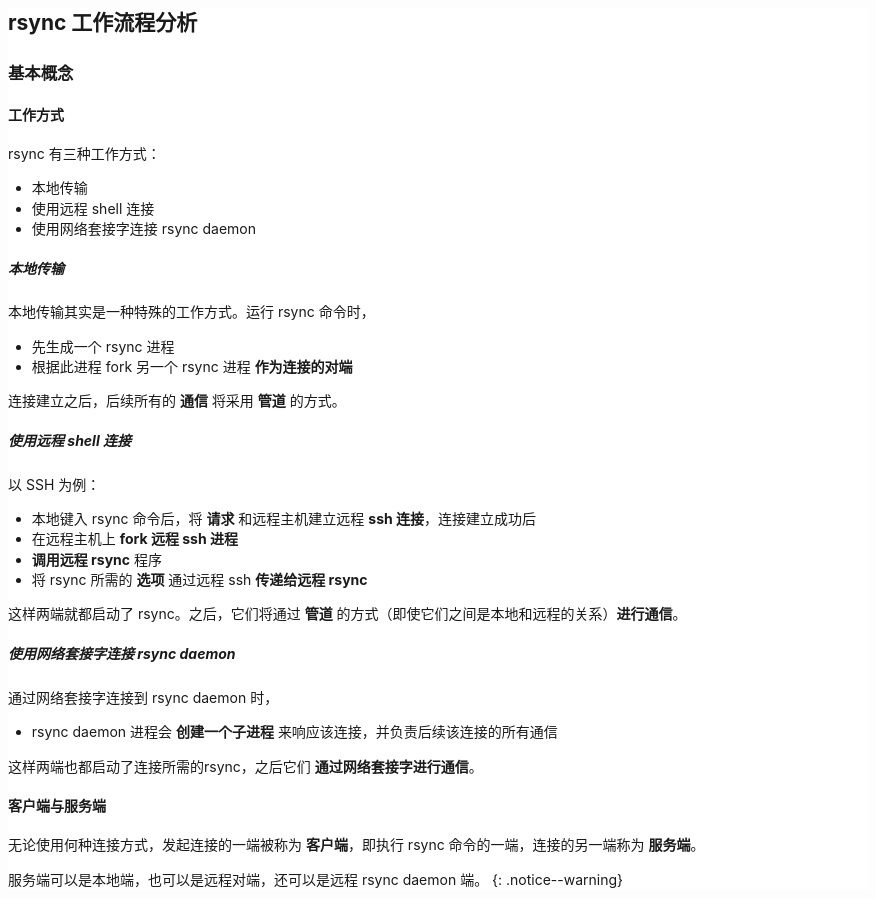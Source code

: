 

## rsync 工作流程分析











### 基本概念




#### 工作方式

rsync 有三种工作方式：

* 本地传输
* 使用远程 shell 连接
* 使用网络套接字连接 rsync daemon

##### 本地传输

本地传输其实是一种特殊的工作方式。运行 rsync 命令时，

* 先生成一个 rsync 进程
* 根据此进程 fork 另一个 rsync 进程 **作为连接的对端**

连接建立之后，后续所有的 **通信** 将采用 **管道** 的方式。

##### 使用远程 shell 连接

以 SSH 为例：

* 本地键入 rsync 命令后，将 **请求** 和远程主机建立远程 **ssh 连接**，连接建立成功后
* 在远程主机上 **fork 远程 ssh 进程**
* **调用远程 rsync** 程序
* 将 rsync 所需的 **选项** 通过远程 ssh **传递给远程 rsync**

这样两端就都启动了 rsync。之后，它们将通过 **管道** 的方式（即使它们之间是本地和远程的关系）**进行通信**。

##### 使用网络套接字连接 rsync daemon

通过网络套接字连接到 rsync daemon 时，

* rsync daemon 进程会 **创建一个子进程** 来响应该连接，并负责后续该连接的所有通信

这样两端也都启动了连接所需的rsync，之后它们 **通过网络套接字进行通信**。




#### 客户端与服务端

无论使用何种连接方式，发起连接的一端被称为 **客户端**，即执行 rsync 命令的一端，连接的另一端称为 **服务端**。

服务端可以是本地端，也可以是远程对端，还可以是远程 rsync daemon 端。
{: .notice--warning}
